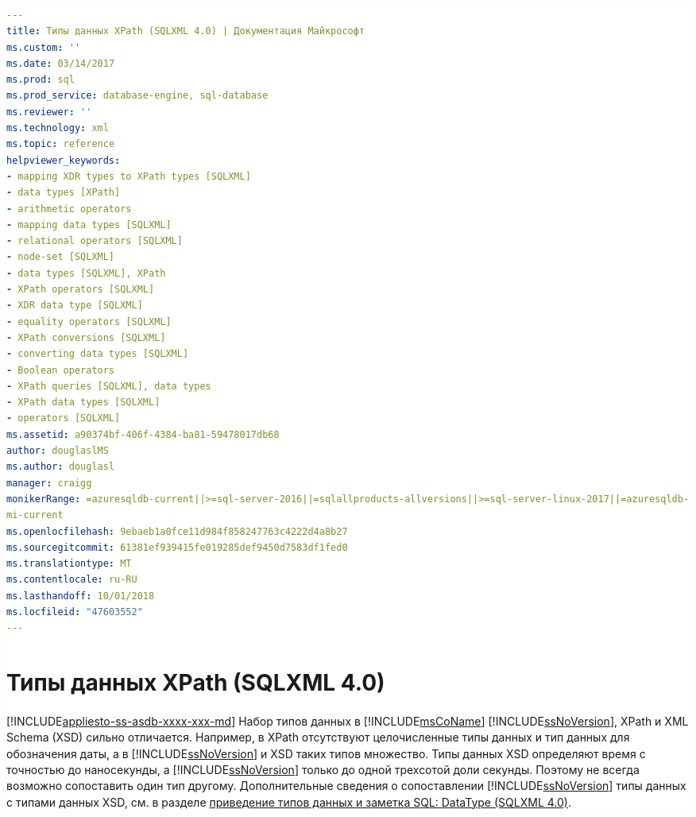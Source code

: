```yaml
---
title: Типы данных XPath (SQLXML 4.0) | Документация Майкрософт
ms.custom: ''
ms.date: 03/14/2017
ms.prod: sql
ms.prod_service: database-engine, sql-database
ms.reviewer: ''
ms.technology: xml
ms.topic: reference
helpviewer_keywords:
- mapping XDR types to XPath types [SQLXML]
- data types [XPath]
- arithmetic operators
- mapping data types [SQLXML]
- relational operators [SQLXML]
- node-set [SQLXML]
- data types [SQLXML], XPath
- XPath operators [SQLXML]
- XDR data type [SQLXML]
- equality operators [SQLXML]
- XPath conversions [SQLXML]
- converting data types [SQLXML]
- Boolean operators
- XPath queries [SQLXML], data types
- XPath data types [SQLXML]
- operators [SQLXML]
ms.assetid: a90374bf-406f-4384-ba81-59478017db68
author: douglaslMS
ms.author: douglasl
manager: craigg
monikerRange: =azuresqldb-current||>=sql-server-2016||=sqlallproducts-allversions||>=sql-server-linux-2017||=azuresqldb-mi-current
ms.openlocfilehash: 9ebaeb1a0fce11d984f858247763c4222d4a8b27
ms.sourcegitcommit: 61381ef939415fe019285def9450d7583df1fed0
ms.translationtype: MT
ms.contentlocale: ru-RU
ms.lasthandoff: 10/01/2018
ms.locfileid: "47603552"
---
```

# <a name="xpath-data-types-sqlxml-40"></a>Типы данных XPath (SQLXML 4.0)
[!INCLUDE[appliesto-ss-asdb-xxxx-xxx-md](../../includes/appliesto-ss-asdb-xxxx-xxx-md.md)]
  Набор типов данных в [!INCLUDE[msCoName](../../includes/msconame-md.md)] [!INCLUDE[ssNoVersion](../../includes/ssnoversion-md.md)], XPath и XML Schema (XSD) сильно отличается. Например, в XPath отсутствуют целочисленные типы данных и тип данных для обозначения даты, а в [!INCLUDE[ssNoVersion](../../includes/ssnoversion-md.md)] и XSD таких типов множество. Типы данных XSD определяют время с точностью до наносекунды, а [!INCLUDE[ssNoVersion](../../includes/ssnoversion-md.md)] только до одной трехсотой доли секунды. Поэтому не всегда возможно сопоставить один тип другому. Дополнительные сведения о сопоставлении [!INCLUDE[ssNoVersion](../../includes/ssnoversion-md.md)] типы данных с типами данных XSD, см. в разделе [приведение типов данных и заметка SQL: DataType &#40;SQLXML 4.0&#41;](../../relational-databases/sqlxml-annotated-xsd-schemas-using/data-type-coercions-and-the-sql-datatype-annotation-sqlxml-4-0.md).  
  